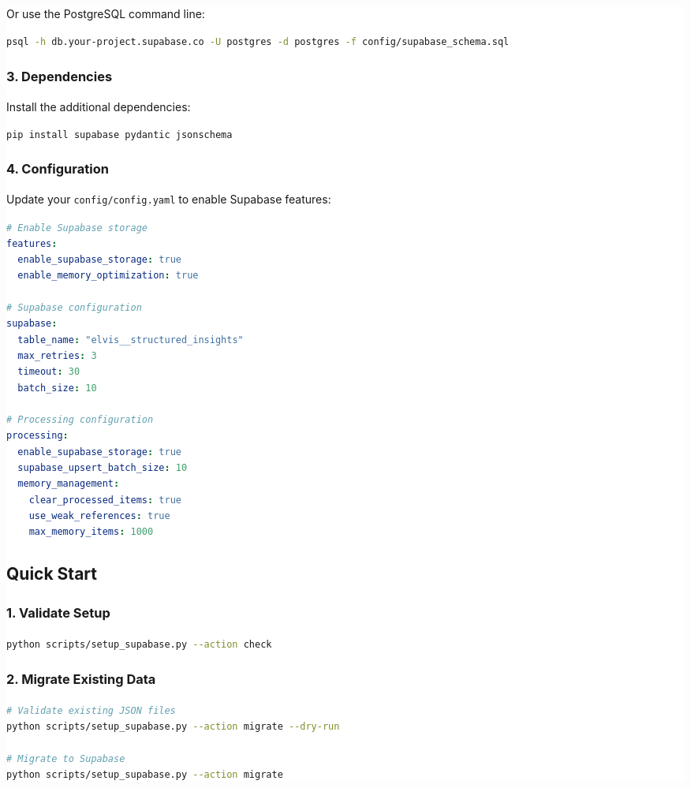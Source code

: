 Or use the PostgreSQL command line:

```bash
psql -h db.your-project.supabase.co -U postgres -d postgres -f config/supabase_schema.sql
```

### 3. Dependencies

Install the additional dependencies:

```bash
pip install supabase pydantic jsonschema
```

### 4. Configuration

Update your `config/config.yaml` to enable Supabase features:

```yaml
# Enable Supabase storage
features:
  enable_supabase_storage: true
  enable_memory_optimization: true

# Supabase configuration  
supabase:
  table_name: "elvis__structured_insights"
  max_retries: 3
  timeout: 30
  batch_size: 10

# Processing configuration
processing:
  enable_supabase_storage: true
  supabase_upsert_batch_size: 10
  memory_management:
    clear_processed_items: true
    use_weak_references: true
    max_memory_items: 1000
```

## Quick Start

### 1. Validate Setup

```bash
python scripts/setup_supabase.py --action check
```

### 2. Migrate Existing Data

```bash
# Validate existing JSON files
python scripts/setup_supabase.py --action migrate --dry-run

# Migrate to Supabase
python scripts/setup_supabase.py --action migrate
```
